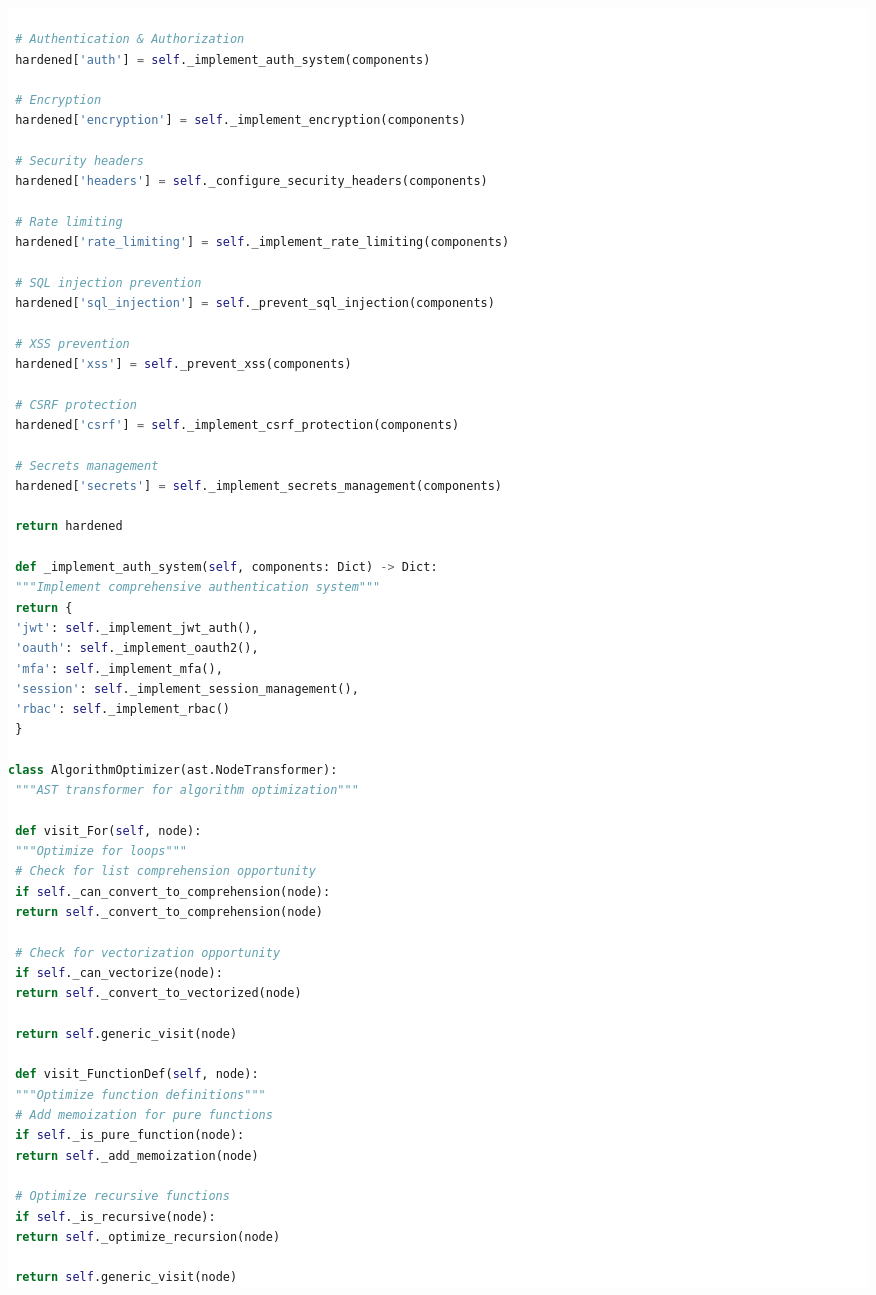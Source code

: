 ```python
 
 # Authentication & Authorization
 hardened['auth'] = self._implement_auth_system(components)
 
 # Encryption
 hardened['encryption'] = self._implement_encryption(components)
 
 # Security headers
 hardened['headers'] = self._configure_security_headers(components)
 
 # Rate limiting
 hardened['rate_limiting'] = self._implement_rate_limiting(components)
 
 # SQL injection prevention
 hardened['sql_injection'] = self._prevent_sql_injection(components)
 
 # XSS prevention
 hardened['xss'] = self._prevent_xss(components)
 
 # CSRF protection
 hardened['csrf'] = self._implement_csrf_protection(components)
 
 # Secrets management
 hardened['secrets'] = self._implement_secrets_management(components)
 
 return hardened
 
 def _implement_auth_system(self, components: Dict) -> Dict:
 """Implement comprehensive authentication system"""
 return {
 'jwt': self._implement_jwt_auth(),
 'oauth': self._implement_oauth2(),
 'mfa': self._implement_mfa(),
 'session': self._implement_session_management(),
 'rbac': self._implement_rbac()
 }

class AlgorithmOptimizer(ast.NodeTransformer):
 """AST transformer for algorithm optimization"""
 
 def visit_For(self, node):
 """Optimize for loops"""
 # Check for list comprehension opportunity
 if self._can_convert_to_comprehension(node):
 return self._convert_to_comprehension(node)
 
 # Check for vectorization opportunity
 if self._can_vectorize(node):
 return self._convert_to_vectorized(node)
 
 return self.generic_visit(node)
 
 def visit_FunctionDef(self, node):
 """Optimize function definitions"""
 # Add memoization for pure functions
 if self._is_pure_function(node):
 return self._add_memoization(node)
 
 # Optimize recursive functions
 if self._is_recursive(node):
 return self._optimize_recursion(node)
 
 return self.generic_visit(node)
```